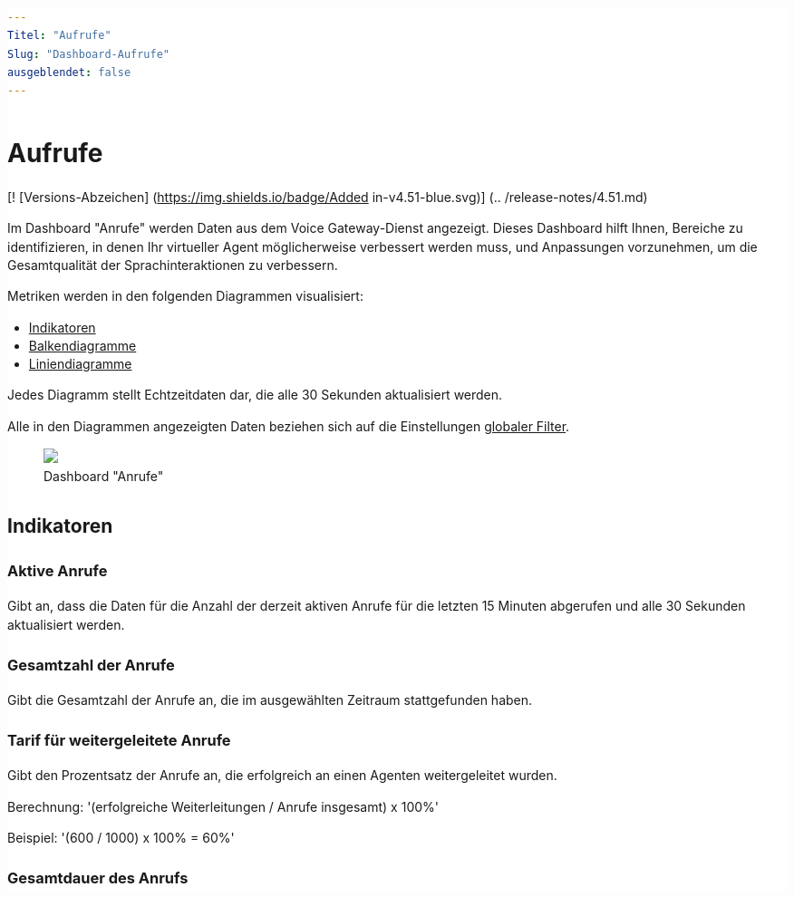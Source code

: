 ```yaml
---
Titel: "Aufrufe"
Slug: "Dashboard-Aufrufe"
ausgeblendet: false
---
```


# Aufrufe

[! [Versions-Abzeichen] (https://img.shields.io/badge/Added in-v4.51-blue.svg)] (.. /release-notes/4.51.md)

Im Dashboard "Anrufe" werden Daten aus dem Voice Gateway-Dienst angezeigt. Dieses Dashboard hilft Ihnen, Bereiche zu identifizieren, in denen Ihr virtueller Agent möglicherweise verbessert werden muss, und Anpassungen vorzunehmen, um die Gesamtqualität der Sprachinteraktionen zu verbessern.

Metriken werden in den folgenden Diagrammen visualisiert:

- [Indikatoren](#indicators)
- [Balkendiagramme](#bar-Diagramme)
- [Liniendiagramme](#line-Diagramme)

Jedes Diagramm stellt Echtzeitdaten dar, die alle 30 Sekunden aktualisiert werden.

Alle in den Diagrammen angezeigten Daten beziehen sich auf die Einstellungen [globaler Filter](global-filter.md).

<figure>
  <img class="image-center" src="{{config.site_url}}insights/images/calls/calls-dashboard-overview.png" width="100%" />
  <figcaption>Dashboard "Anrufe"</figcaption>
</figure>

## Indikatoren

### Aktive Anrufe

Gibt an, dass die Daten für die Anzahl der derzeit aktiven Anrufe für die letzten 15 Minuten abgerufen und alle 30 Sekunden aktualisiert werden.

### Gesamtzahl der Anrufe

Gibt die Gesamtzahl der Anrufe an, die im ausgewählten Zeitraum stattgefunden haben.

### Tarif für weitergeleitete Anrufe

Gibt den Prozentsatz der Anrufe an, die erfolgreich an einen Agenten weitergeleitet wurden.

Berechnung: '(erfolgreiche Weiterleitungen / Anrufe insgesamt) x 100%'

Beispiel: '(600 / 1000) x 100% = 60%'

### Gesamtdauer des Anrufs
